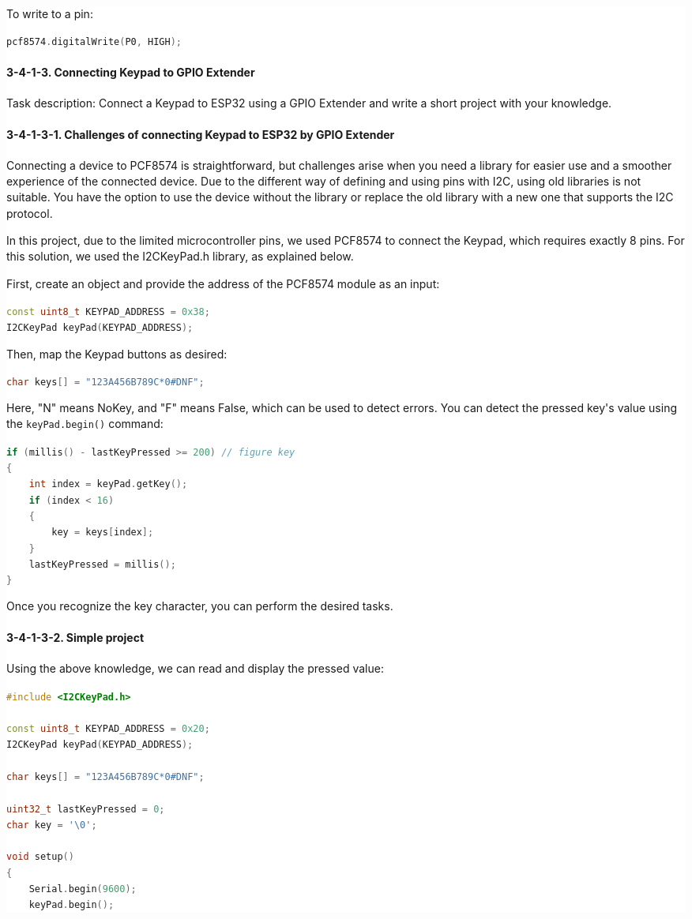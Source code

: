 To write to a pin:

```cpp
pcf8574.digitalWrite(P0, HIGH);
```

#### 3-4-1-3. Connecting Keypad to GPIO Extender

Task description: Connect a Keypad to ESP32 using a GPIO Extender and write a short project with your knowledge.

#### 3-4-1-3-1. Challenges of connecting Keypad to ESP32 by GPIO Extender

Connecting a device to PCF8574 is straightforward, but challenges arise when you need a library for easier use and a smoother experience of the connected device. Due to the different way of defining and using pins with I2C, using old libraries is not suitable. You have the option to use the device without the library or replace the old library with a new one that supports the I2C protocol.

In this project, due to the limited microcontroller pins, we used PCF8574 to connect the Keypad, which requires exactly 8 pins. For this solution, we used the I2CKeyPad.h library, as explained below.

First, create an object and provide the address of the PCF8574 module as an input:

```cpp
const uint8_t KEYPAD_ADDRESS = 0x38;
I2CKeyPad keyPad(KEYPAD_ADDRESS);
```

Then, map the Keypad buttons as desired:

```cpp
char keys[] = "123A456B789C*0#DNF";
```

Here, "N" means NoKey, and "F" means False, which can be used to detect errors. You can detect the pressed key's value using the `keyPad.begin()` command:

```cpp
if (millis() - lastKeyPressed >= 200) // figure key
{
    int index = keyPad.getKey();
    if (index < 16)
    {
        key = keys[index];
    }
    lastKeyPressed = millis();
}
```

Once you recognize the key character, you can perform the desired tasks.

#### 3-4-1-3-2. Simple project

Using the above knowledge, we can read and display the pressed value:

```cpp
#include <I2CKeyPad.h>

const uint8_t KEYPAD_ADDRESS = 0x20;
I2CKeyPad keyPad(KEYPAD_ADDRESS);

char keys[] = "123A456B789C*0#DNF";

uint32_t lastKeyPressed = 0;
char key = '\0';

void setup()
{
    Serial.begin(9600);
    keyPad.begin();
```